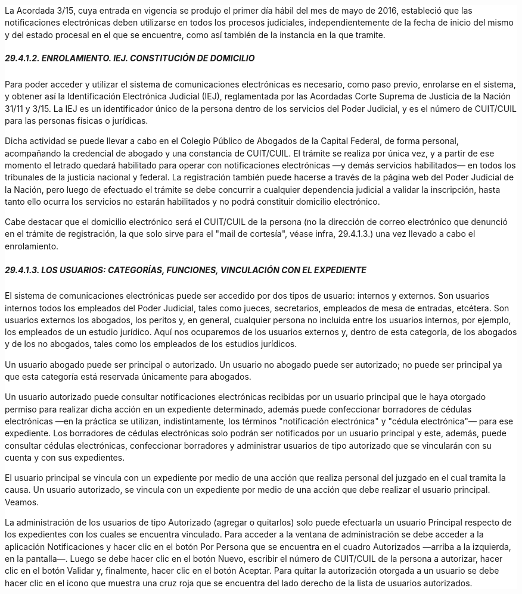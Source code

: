 La Acordada 3/15, cuya entrada en vigencia se produjo el primer día hábil del mes de mayo de 2016, estableció que las notificaciones electrónicas deben utilizarse en todos los procesos judiciales, independientemente de la fecha de inicio del mismo y del estado procesal en el que se encuentre, como así también de la instancia en la que tramite.

##### 29.4.1.2. ENROLAMIENTO. IEJ. CONSTITUCIÓN DE DOMICILIO

Para poder acceder y utilizar el sistema de comunicaciones electrónicas es necesario, como paso previo, enrolarse en el sistema, y obtener así la Identificación Electrónica Judicial (IEJ), reglamentada por las Acordadas Corte Suprema de Justicia de la Nación 31/11 y 3/15. La IEJ es un identificador único de la persona dentro de los servicios del Poder Judicial, y es el número de CUIT/CUIL para las personas físicas o jurídicas.

Dicha actividad se puede llevar a cabo en el Colegio Público de Abogados de la Capital Federal, de forma personal, acompañando la credencial de abogado y una constancia de CUIT/CUIL. El trámite se realiza por única vez, y a partir de ese momento el letrado quedará habilitado para operar con notificaciones electrónicas —y demás servicios habilitados— en todos los tribunales de la justicia nacional y federal. La registración también puede hacerse a través de la página web del Poder Judicial de la Nación, pero luego de efectuado el trámite se debe concurrir a cualquier dependencia judicial a validar la inscripción, hasta tanto ello ocurra los servicios no estarán habilitados y no podrá constituir domicilio electrónico.

Cabe destacar que el domicilio electrónico será el CUIT/CUIL de la persona (no la dirección de correo electrónico que denunció en el trámite de registración, la que solo sirve para el "mail de cortesía", véase infra, 29.4.1.3.) una vez llevado a cabo el enrolamiento.

##### 29.4.1.3. LOS USUARIOS: CATEGORÍAS, FUNCIONES, VINCULACIÓN CON EL EXPEDIENTE

El sistema de comunicaciones electrónicas puede ser accedido por dos tipos de usuario: internos y externos. Son usuarios internos todos los empleados del Poder Judicial, tales como jueces, secretarios, empleados de mesa de entradas, etcétera. Son usuarios externos los abogados, los peritos y, en general, cualquier persona no incluida entre los usuarios internos, por ejemplo, los empleados de un estudio jurídico. Aquí nos ocuparemos de los usuarios externos y, dentro de esta categoría, de los abogados y de los no abogados, tales como los empleados de los estudios jurídicos.

Un usuario abogado puede ser principal o autorizado. Un usuario no abogado puede ser autorizado; no puede ser principal ya que esta categoría está reservada únicamente para abogados.

Un usuario autorizado puede consultar notificaciones electrónicas recibidas por un usuario principal que le haya otorgado permiso para realizar dicha acción en un expediente determinado, además puede confeccionar borradores de cédulas electrónicas —en la práctica se utilizan, indistintamente, los términos "notificación electrónica" y "cédula electrónica"— para ese expediente. Los borradores de cédulas electrónicas solo podrán ser notificados por un usuario principal y este, además, puede consultar cédulas electrónicas, confeccionar borradores y administrar usuarios de tipo autorizado que se vincularán con su cuenta y con sus expedientes.

El usuario principal se vincula con un expediente por medio de una acción que realiza personal del juzgado en el cual tramita la causa. Un usuario autorizado, se vincula con un expediente por medio de una acción que debe realizar el usuario principal. Veamos.

La administración de los usuarios de tipo Autorizado (agregar o quitarlos) solo puede efectuarla un usuario Principal respecto de los expedientes con los cuales se encuentra vinculado. Para acceder a la ventana de administración se debe acceder a la aplicación Notificaciones y hacer clic en el botón Por Persona que se encuentra en el cuadro Autorizados —arriba a la izquierda, en la pantalla—. Luego se debe hacer clic en el botón Nuevo, escribir el número de CUIT/CUIL de la persona a autorizar, hacer clic en el botón Validar y, finalmente, hacer clic en el botón Aceptar. Para quitar la autorización otorgada a un usuario se debe hacer clic en el icono que muestra una cruz roja que se encuentra del lado derecho de la lista de usuarios autorizados.
